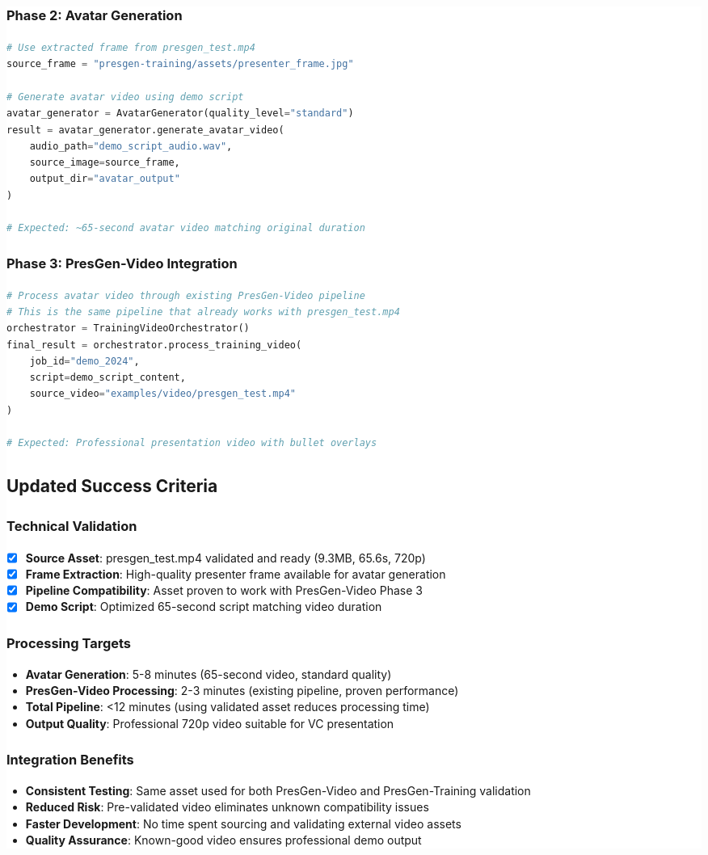 ### **Phase 2: Avatar Generation**
```python
# Use extracted frame from presgen_test.mp4 
source_frame = "presgen-training/assets/presenter_frame.jpg"

# Generate avatar video using demo script
avatar_generator = AvatarGenerator(quality_level="standard")
result = avatar_generator.generate_avatar_video(
    audio_path="demo_script_audio.wav",
    source_image=source_frame,
    output_dir="avatar_output"
)

# Expected: ~65-second avatar video matching original duration
```

### **Phase 3: PresGen-Video Integration**  
```python
# Process avatar video through existing PresGen-Video pipeline
# This is the same pipeline that already works with presgen_test.mp4
orchestrator = TrainingVideoOrchestrator()
final_result = orchestrator.process_training_video(
    job_id="demo_2024",
    script=demo_script_content,
    source_video="examples/video/presgen_test.mp4"
)

# Expected: Professional presentation video with bullet overlays
```

## Updated Success Criteria

### **Technical Validation**
- [x] **Source Asset**: presgen_test.mp4 validated and ready (9.3MB, 65.6s, 720p)
- [x] **Frame Extraction**: High-quality presenter frame available for avatar generation
- [x] **Pipeline Compatibility**: Asset proven to work with PresGen-Video Phase 3
- [x] **Demo Script**: Optimized 65-second script matching video duration

### **Processing Targets**
- **Avatar Generation**: 5-8 minutes (65-second video, standard quality)
- **PresGen-Video Processing**: 2-3 minutes (existing pipeline, proven performance)
- **Total Pipeline**: <12 minutes (using validated asset reduces processing time)
- **Output Quality**: Professional 720p video suitable for VC presentation

### **Integration Benefits**
- **Consistent Testing**: Same asset used for both PresGen-Video and PresGen-Training validation
- **Reduced Risk**: Pre-validated video eliminates unknown compatibility issues
- **Faster Development**: No time spent sourcing and validating external video assets
- **Quality Assurance**: Known-good video ensures professional demo output
